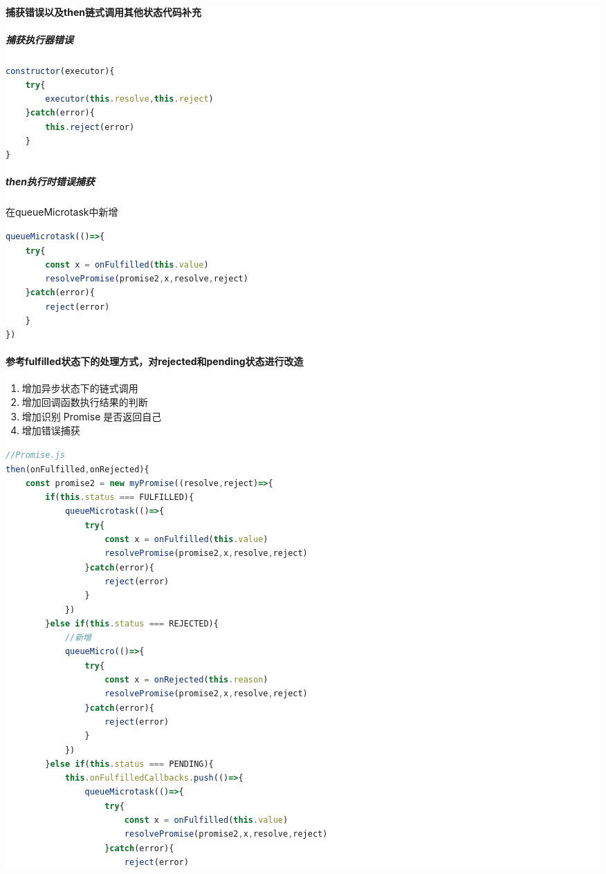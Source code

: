
#### 捕获错误以及then链式调用其他状态代码补充
##### 捕获执行器错误
```js
constructor(executor){
	try{
		executor(this.resolve,this.reject)
	}catch(error){
		this.reject(error)
	}
}
```

##### then执行时错误捕获
在queueMicrotask中新增
```js
queueMicrotask(()=>{
	try{
		const x = onFulfilled(this.value)
		resolvePromise(promise2,x,resolve,reject)
	}catch(error){
		reject(error)
	}
})
```


#### 参考fulfilled状态下的处理方式，对rejected和pending状态进行改造

1. 增加异步状态下的链式调用
2. 增加回调函数执行结果的判断
3. 增加识别 Promise 是否返回自己
4. 增加错误捕获


```js
//Promise.js
then(onFulfilled,onRejected){
	const promise2 = new myPromise((resolve,reject)=>{
		if(this.status === FULFILLED){
			queueMicrotask(()=>{
				try{
					const x = onFulfilled(this.value)
					resolvePromise(promise2,x,resolve,reject)
				}catch(error){
					reject(error)
				}
			})
		}else if(this.status === REJECTED){
			//新增
			queueMicro(()=>{
				try{
					const x = onRejected(this.reason)
					resolvePromise(promise2,x,resolve,reject)
				}catch(error){
					reject(error)
				}
			})
		}else if(this.status === PENDING){
			this.onFulfilledCallbacks.push(()=>{
				queueMicrotask(()=>{
					try{
						const x = onFulfilled(this.value)
						resolvePromise(promise2,x,resolve,reject)
					}catch(error){
						reject(error)
```